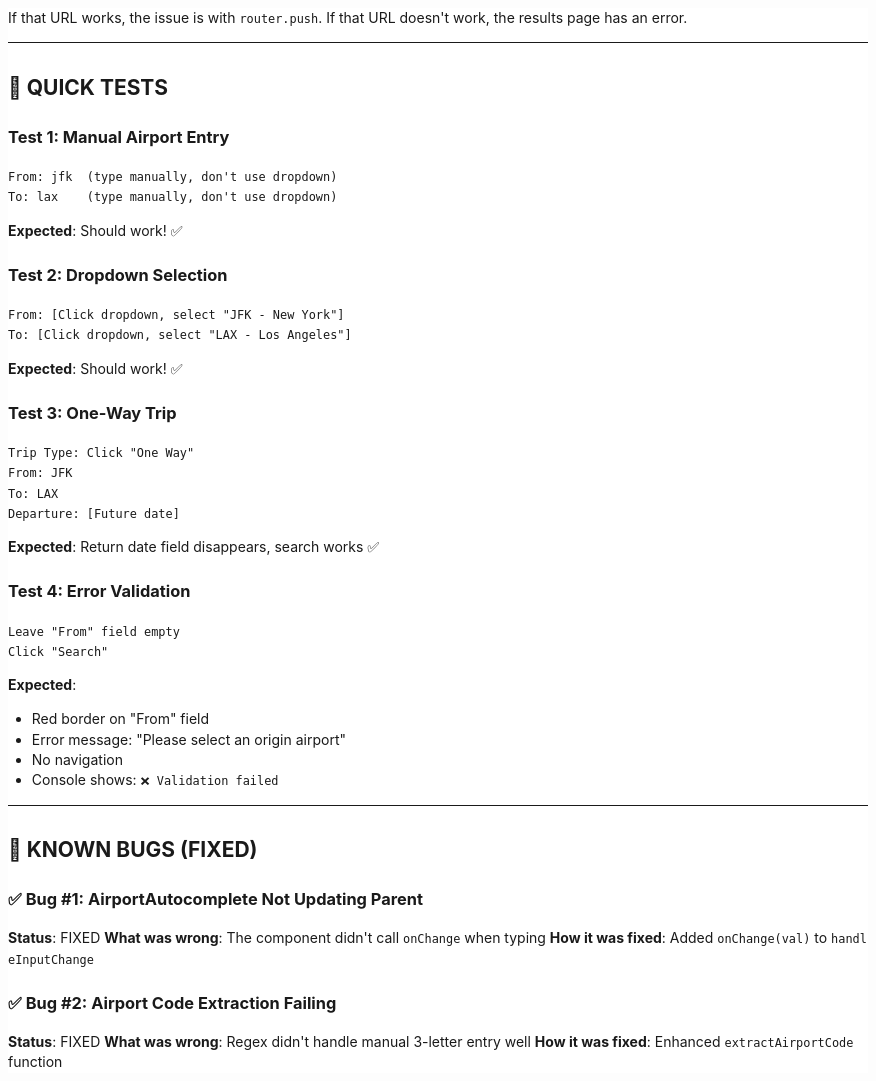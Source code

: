 If that URL works, the issue is with `router.push`.
If that URL doesn't work, the results page has an error.

---

## 🎯 QUICK TESTS

### **Test 1: Manual Airport Entry**
```
From: jfk  (type manually, don't use dropdown)
To: lax    (type manually, don't use dropdown)
```
**Expected**: Should work! ✅

### **Test 2: Dropdown Selection**
```
From: [Click dropdown, select "JFK - New York"]
To: [Click dropdown, select "LAX - Los Angeles"]
```
**Expected**: Should work! ✅

### **Test 3: One-Way Trip**
```
Trip Type: Click "One Way"
From: JFK
To: LAX
Departure: [Future date]
```
**Expected**: Return date field disappears, search works ✅

### **Test 4: Error Validation**
```
Leave "From" field empty
Click "Search"
```
**Expected**:
- Red border on "From" field
- Error message: "Please select an origin airport"
- No navigation
- Console shows: `❌ Validation failed`

---

## 🐛 KNOWN BUGS (FIXED)

### ✅ **Bug #1: AirportAutocomplete Not Updating Parent**
**Status**: FIXED
**What was wrong**: The component didn't call `onChange` when typing
**How it was fixed**: Added `onChange(val)` to `handleInputChange`

### ✅ **Bug #2: Airport Code Extraction Failing**
**Status**: FIXED
**What was wrong**: Regex didn't handle manual 3-letter entry well
**How it was fixed**: Enhanced `extractAirportCode` function

